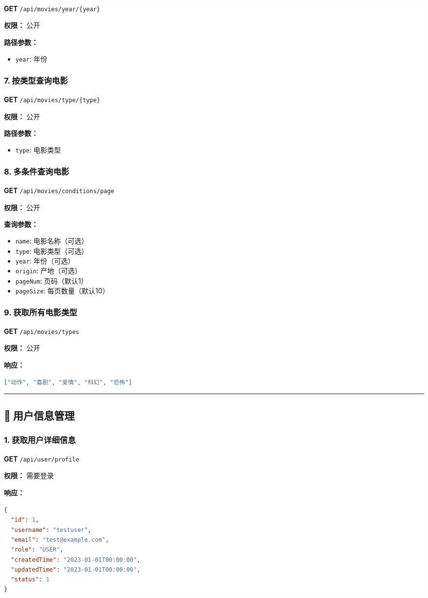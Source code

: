 **GET** `/api/movies/year/{year}`

**权限：** 公开

**路径参数：**

- `year`: 年份

### 7. 按类型查询电影

**GET** `/api/movies/type/{type}`

**权限：** 公开

**路径参数：**

- `type`: 电影类型

### 8. 多条件查询电影

**GET** `/api/movies/conditions/page`

**权限：** 公开

**查询参数：**

- `name`: 电影名称（可选）
- `type`: 电影类型（可选）
- `year`: 年份（可选）
- `origin`: 产地（可选）
- `pageNum`: 页码（默认1）
- `pageSize`: 每页数量（默认10）

### 9. 获取所有电影类型

**GET** `/api/movies/types`

**权限：** 公开

**响应：**

```json
["动作", "喜剧", "爱情", "科幻", "恐怖"]
```

------

## 👤 用户信息管理

### 1. 获取用户详细信息

**GET** `/api/user/profile`

**权限：** 需要登录

**响应：**

```json
{
  "id": 1,
  "username": "testuser",
  "email": "test@example.com",
  "role": "USER",
  "createdTime": "2023-01-01T00:00:00",
  "updatedTime": "2023-01-01T00:00:00",
  "status": 1
}
```
